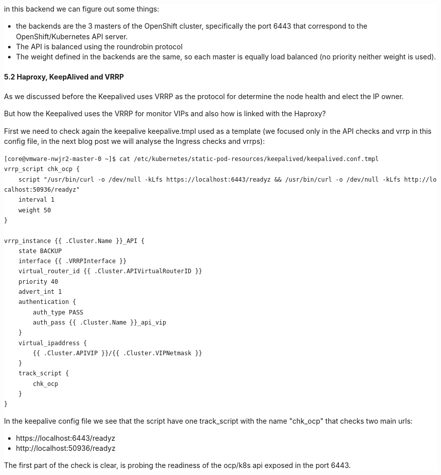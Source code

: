 in this backend we can figure out some things:

* the backends are the 3 masters of the OpenShift cluster, specifically the port 6443 that correspond to the OpenShift/Kubernetes API server.
* The API is balanced using the roundrobin protocol
* The weight defined in the backends are the same, so each master is equally load balanced (no priority neither weight is used).

#### 5.2 Haproxy, KeepAlived and VRRP

As we discussed before the Keepalived uses VRRP as the protocol for determine the node health and elect the IP owner.

But how the Keepalived uses the VRRP for monitor VIPs and also how is linked with the Haproxy?

First we need to check again the keepalive keepalive.tmpl used as a template (we focused only in the API checks and vrrp in this config file, in the next blog post we will analyse the Ingress checks and vrrps):

```
[core@vmware-nwjr2-master-0 ~]$ cat /etc/kubernetes/static-pod-resources/keepalived/keepalived.conf.tmpl
vrrp_script chk_ocp {
    script "/usr/bin/curl -o /dev/null -kLfs https://localhost:6443/readyz && /usr/bin/curl -o /dev/null -kLfs http://localhost:50936/readyz"
    interval 1
    weight 50
}

vrrp_instance {{ .Cluster.Name }}_API {
    state BACKUP
    interface {{ .VRRPInterface }}
    virtual_router_id {{ .Cluster.APIVirtualRouterID }}
    priority 40
    advert_int 1
    authentication {
        auth_type PASS
        auth_pass {{ .Cluster.Name }}_api_vip
    }
    virtual_ipaddress {
        {{ .Cluster.APIVIP }}/{{ .Cluster.VIPNetmask }}
    }
    track_script {
        chk_ocp
    }
}
```

In the keepalive config file we see that the script have one track_script with the name "chk_ocp" that checks two main urls:

* https://localhost:6443/readyz
* http://localhost:50936/readyz

The first part of the check is clear, is probing the readiness of the ocp/k8s api exposed in the port 6443.
